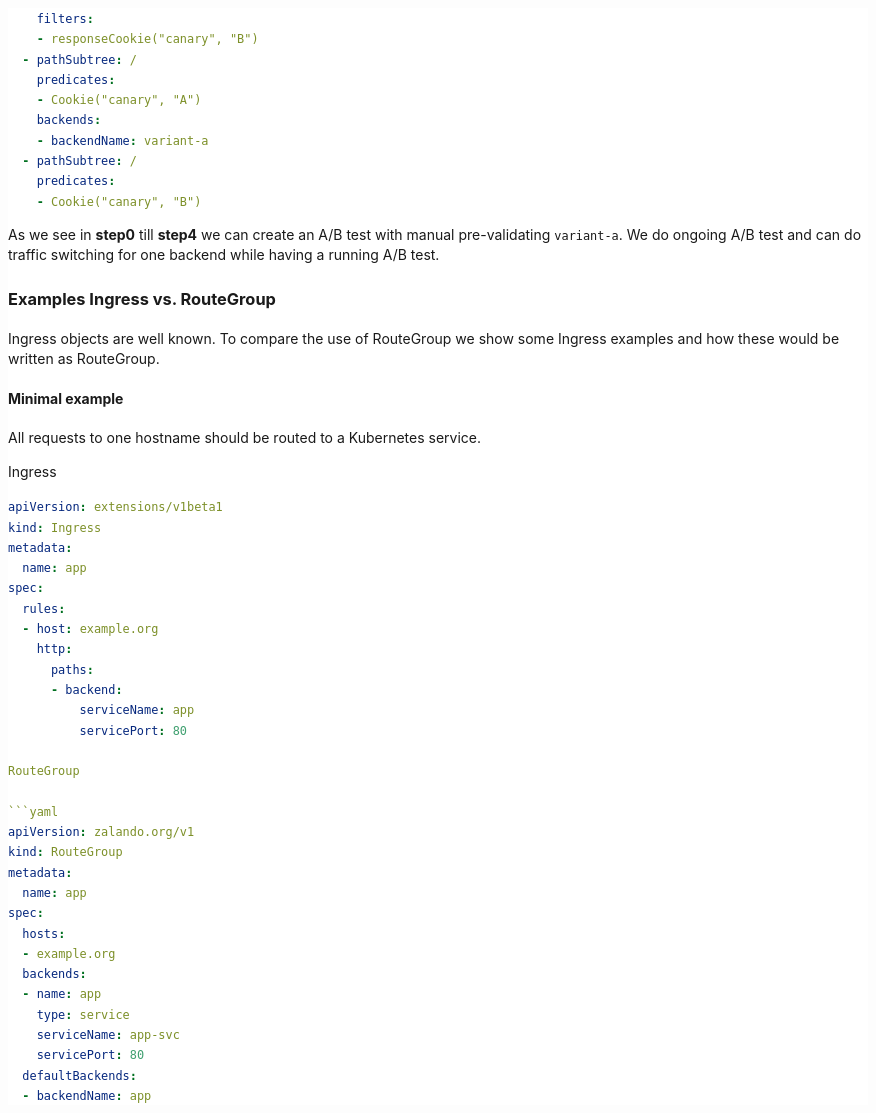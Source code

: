 ```yaml
    filters:
    - responseCookie("canary", "B")
  - pathSubtree: /
    predicates:
    - Cookie("canary", "A")
    backends:
    - backendName: variant-a
  - pathSubtree: /
    predicates:
    - Cookie("canary", "B")
```

As we see in **step0** till **step4** we can create an A/B test with
manual pre-validating `variant-a`. We do ongoing A/B test and can do
traffic switching for one backend while having a running A/B test.

### Examples Ingress vs. RouteGroup

Ingress objects are well known. To compare the use of RouteGroup we
show some Ingress examples and how these would be written as RouteGroup.

#### Minimal example

All requests to one hostname should be routed to a Kubernetes service.

Ingress

```yaml
apiVersion: extensions/v1beta1
kind: Ingress
metadata:
  name: app
spec:
  rules:
  - host: example.org
    http:
      paths:
      - backend:
          serviceName: app
          servicePort: 80

RouteGroup

```yaml
apiVersion: zalando.org/v1
kind: RouteGroup
metadata:
  name: app
spec:
  hosts:
  - example.org
  backends:
  - name: app
    type: service
    serviceName: app-svc
    servicePort: 80
  defaultBackends:
  - backendName: app
```

